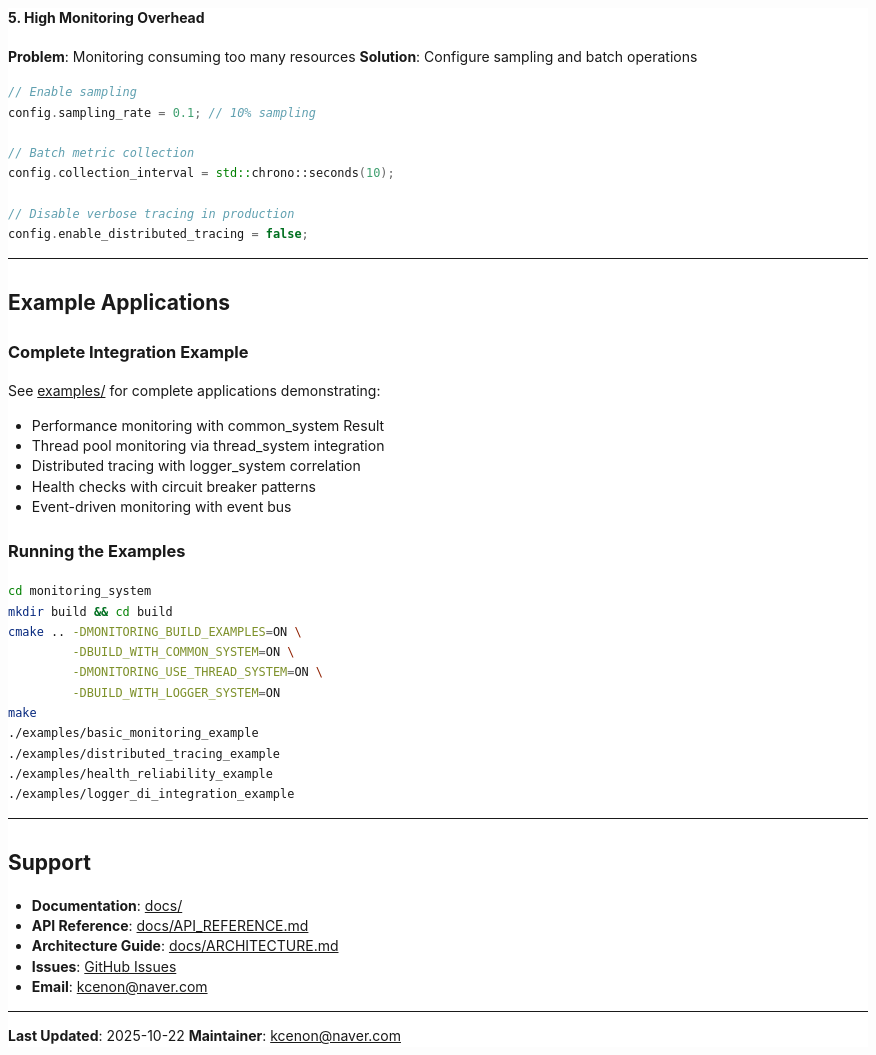 #### 5. High Monitoring Overhead

**Problem**: Monitoring consuming too many resources
**Solution**: Configure sampling and batch operations
```cpp
// Enable sampling
config.sampling_rate = 0.1; // 10% sampling

// Batch metric collection
config.collection_interval = std::chrono::seconds(10);

// Disable verbose tracing in production
config.enable_distributed_tracing = false;
```

---

## Example Applications

### Complete Integration Example

See [examples/](examples/) for complete applications demonstrating:
- Performance monitoring with common_system Result<T>
- Thread pool monitoring via thread_system integration
- Distributed tracing with logger_system correlation
- Health checks with circuit breaker patterns
- Event-driven monitoring with event bus

### Running the Examples

```bash
cd monitoring_system
mkdir build && cd build
cmake .. -DMONITORING_BUILD_EXAMPLES=ON \
         -DBUILD_WITH_COMMON_SYSTEM=ON \
         -DMONITORING_USE_THREAD_SYSTEM=ON \
         -DBUILD_WITH_LOGGER_SYSTEM=ON
make
./examples/basic_monitoring_example
./examples/distributed_tracing_example
./examples/health_reliability_example
./examples/logger_di_integration_example
```

---

## Support

- **Documentation**: [docs/](docs/)
- **API Reference**: [docs/API_REFERENCE.md](docs/API_REFERENCE.md)
- **Architecture Guide**: [docs/ARCHITECTURE.md](docs/ARCHITECTURE.md)
- **Issues**: [GitHub Issues](https://github.com/kcenon/monitoring_system/issues)
- **Email**: kcenon@naver.com

---

**Last Updated**: 2025-10-22
**Maintainer**: kcenon@naver.com
